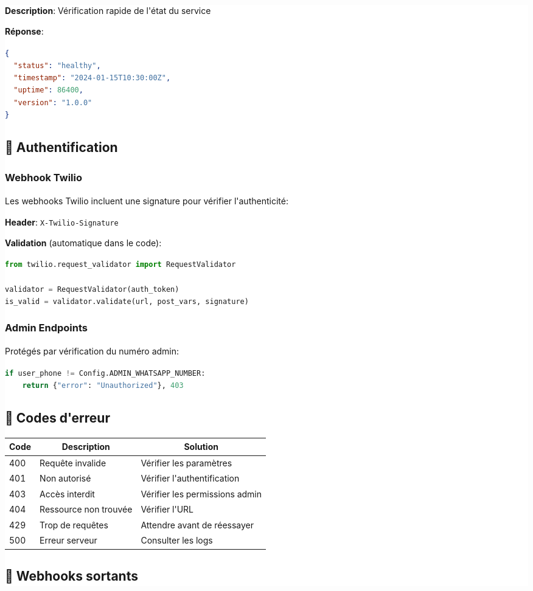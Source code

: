 **Description**: Vérification rapide de l'état du service

**Réponse**:
```json
{
  "status": "healthy",
  "timestamp": "2024-01-15T10:30:00Z",
  "uptime": 86400,
  "version": "1.0.0"
}
```

## 🔐 Authentification

### Webhook Twilio
Les webhooks Twilio incluent une signature pour vérifier l'authenticité:

**Header**: `X-Twilio-Signature`

**Validation** (automatique dans le code):
```python
from twilio.request_validator import RequestValidator

validator = RequestValidator(auth_token)
is_valid = validator.validate(url, post_vars, signature)
```

### Admin Endpoints
Protégés par vérification du numéro admin:

```python
if user_phone != Config.ADMIN_WHATSAPP_NUMBER:
    return {"error": "Unauthorized"}, 403
```

## 📝 Codes d'erreur

| Code | Description | Solution |
|------|-------------|----------|
| 400 | Requête invalide | Vérifier les paramètres |
| 401 | Non autorisé | Vérifier l'authentification |
| 403 | Accès interdit | Vérifier les permissions admin |
| 404 | Ressource non trouvée | Vérifier l'URL |
| 429 | Trop de requêtes | Attendre avant de réessayer |
| 500 | Erreur serveur | Consulter les logs |

## 🔄 Webhooks sortants

